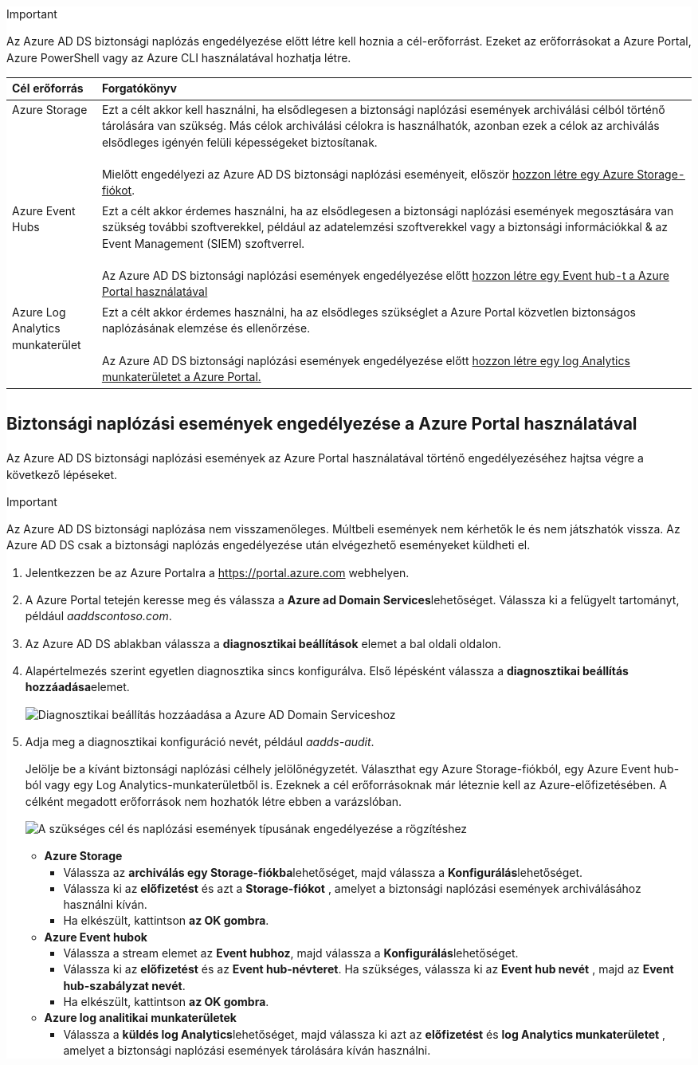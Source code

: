 > [!IMPORTANT]
> Az Azure AD DS biztonsági naplózás engedélyezése előtt létre kell hoznia a cél-erőforrást. Ezeket az erőforrásokat a Azure Portal, Azure PowerShell vagy az Azure CLI használatával hozhatja létre.

| Cél erőforrás | Forgatókönyv |
|:---|:---|
|Azure Storage| Ezt a célt akkor kell használni, ha elsődlegesen a biztonsági naplózási események archiválási célból történő tárolására van szükség. Más célok archiválási célokra is használhatók, azonban ezek a célok az archiválás elsődleges igényén felüli képességeket biztosítanak. <br /><br />Mielőtt engedélyezi az Azure AD DS biztonsági naplózási eseményeit, először [hozzon létre egy Azure Storage-fiókot](../storage/common/storage-account-create.md).|
|Azure Event Hubs| Ezt a célt akkor érdemes használni, ha az elsődlegesen a biztonsági naplózási események megosztására van szükség további szoftverekkel, például az adatelemzési szoftverekkel vagy a biztonsági információkkal & az Event Management (SIEM) szoftverrel.<br /><br />Az Azure AD DS biztonsági naplózási események engedélyezése előtt [hozzon létre egy Event hub-t a Azure Portal használatával](../event-hubs/event-hubs-create.md)|
|Azure Log Analytics munkaterület| Ezt a célt akkor érdemes használni, ha az elsődleges szükséglet a Azure Portal közvetlen biztonságos naplózásának elemzése és ellenőrzése.<br /><br />Az Azure AD DS biztonsági naplózási események engedélyezése előtt [hozzon létre egy log Analytics munkaterületet a Azure Portal.](../azure-monitor/learn/quick-create-workspace.md)|

## <a name="enable-security-audit-events-using-the-azure-portal"></a>Biztonsági naplózási események engedélyezése a Azure Portal használatával

Az Azure AD DS biztonsági naplózási események az Azure Portal használatával történő engedélyezéséhez hajtsa végre a következő lépéseket.

> [!IMPORTANT]
> Az Azure AD DS biztonsági naplózása nem visszamenőleges. Múltbeli események nem kérhetők le és nem játszhatók vissza. Az Azure AD DS csak a biztonsági naplózás engedélyezése után elvégezhető eseményeket küldheti el.

1. Jelentkezzen be az Azure Portalra a https://portal.azure.com webhelyen.
1. A Azure Portal tetején keresse meg és válassza a **Azure ad Domain Services**lehetőséget. Válassza ki a felügyelt tartományt, például *aaddscontoso.com*.
1. Az Azure AD DS ablakban válassza a **diagnosztikai beállítások** elemet a bal oldali oldalon.
1. Alapértelmezés szerint egyetlen diagnosztika sincs konfigurálva. Első lépésként válassza a **diagnosztikai beállítás hozzáadása**elemet.

    ![Diagnosztikai beállítás hozzáadása a Azure AD Domain Serviceshoz](./media/security-audit-events/add-diagnostic-settings.png)

1. Adja meg a diagnosztikai konfiguráció nevét, például *aadds-audit*.

    Jelölje be a kívánt biztonsági naplózási célhely jelölőnégyzetét. Választhat egy Azure Storage-fiókból, egy Azure Event hub-ból vagy egy Log Analytics-munkaterületből is. Ezeknek a cél erőforrásoknak már léteznie kell az Azure-előfizetésében. A célként megadott erőforrások nem hozhatók létre ebben a varázslóban.

    ![A szükséges cél és naplózási események típusának engedélyezése a rögzítéshez](./media/security-audit-events/diagnostic-settings-page.png)

    * **Azure Storage**
        * Válassza az **archiválás egy Storage-fiókba**lehetőséget, majd válassza a **Konfigurálás**lehetőséget.
        * Válassza ki az **előfizetést** és azt a **Storage-fiókot** , amelyet a biztonsági naplózási események archiválásához használni kíván.
        * Ha elkészült, kattintson **az OK gombra**.
    * **Azure Event hubok**
        * Válassza a stream elemet az **Event hubhoz**, majd válassza a **Konfigurálás**lehetőséget.
        * Válassza ki az **előfizetést** és az **Event hub-névteret**. Ha szükséges, válassza ki az **Event hub nevét** , majd az **Event hub-szabályzat nevét**.
        * Ha elkészült, kattintson **az OK gombra**.
    * **Azure log analitikai munkaterületek**
        * Válassza a **küldés log Analytics**lehetőséget, majd válassza ki azt az **előfizetést** és **log Analytics munkaterületet** , amelyet a biztonsági naplózási események tárolására kíván használni.


[migrate-azure-adds]: migrate-from-classic-vnet.md